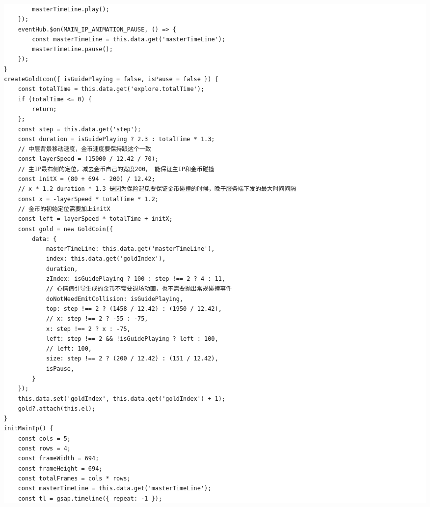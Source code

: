             masterTimeLine.play();
        });
        eventHub.$on(MAIN_IP_ANIMATION_PAUSE, () => {
            const masterTimeLine = this.data.get('masterTimeLine');
            masterTimeLine.pause();
        });
    }
    createGoldIcon({ isGuidePlaying = false, isPause = false }) {
        const totalTime = this.data.get('explore.totalTime');
        if (totalTime <= 0) {
            return;
        };
        const step = this.data.get('step');
        const duration = isGuidePlaying ? 2.3 : totalTime * 1.3;
        // 中层背景移动速度，金币速度要保持跟这个一致
        const layerSpeed = (15000 / 12.42 / 70);
        // 主IP最右侧的定位，减去金币自己的宽度200， 能保证主IP和金币碰撞
        const initX = (80 + 694 - 200) / 12.42;
        // x * 1.2 duration * 1.3 是因为保险起见要保证金币碰撞的时候，晚于服务端下发的最大时间间隔
        const x = -layerSpeed * totalTime * 1.2;
        // 金币的初始定位需要加上initX
        const left = layerSpeed * totalTime + initX;
        const gold = new GoldCoin({
            data: {
                masterTimeLine: this.data.get('masterTimeLine'),
                index: this.data.get('goldIndex'),
                duration,
                zIndex: isGuidePlaying ? 100 : step !== 2 ? 4 : 11,
                // 心情值引导生成的金币不需要退场动画，也不需要抛出常规碰撞事件
                doNotNeedEmitCollision: isGuidePlaying,
                top: step !== 2 ? (1458 / 12.42) : (1950 / 12.42),
                // x: step !== 2 ? -55 : -75,
                x: step !== 2 ? x : -75,
                left: step !== 2 && !isGuidePlaying ? left : 100,
                // left: 100,
                size: step !== 2 ? (200 / 12.42) : (151 / 12.42),
                isPause,
            }
        });
        this.data.set('goldIndex', this.data.get('goldIndex') + 1);
        gold?.attach(this.el);
    }
    initMainIp() {
        const cols = 5;
        const rows = 4;
        const frameWidth = 694;
        const frameHeight = 694;
        const totalFrames = cols * rows;
        const masterTimeLine = this.data.get('masterTimeLine');
        const tl = gsap.timeline({ repeat: -1 });
